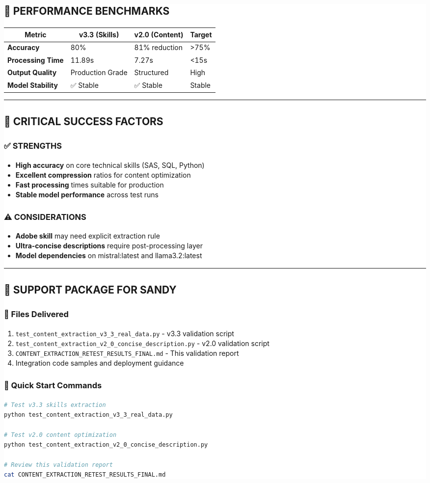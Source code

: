 
## 🎯 PERFORMANCE BENCHMARKS

| Metric | v3.3 (Skills) | v2.0 (Content) | Target |
|--------|---------------|----------------|---------|
| **Accuracy** | 80% | 81% reduction | >75% |
| **Processing Time** | 11.89s | 7.27s | <15s |
| **Output Quality** | Production Grade | Structured | High |
| **Model Stability** | ✅ Stable | ✅ Stable | Stable |

---

## 🚨 CRITICAL SUCCESS FACTORS

### ✅ STRENGTHS
- **High accuracy** on core technical skills (SAS, SQL, Python)
- **Excellent compression** ratios for content optimization
- **Fast processing** times suitable for production
- **Stable model performance** across test runs

### ⚠️ CONSIDERATIONS
- **Adobe skill** may need explicit extraction rule
- **Ultra-concise descriptions** require post-processing layer
- **Model dependencies** on mistral:latest and llama3.2:latest

---

## 🎁 SUPPORT PACKAGE FOR SANDY

### 📁 Files Delivered
1. `test_content_extraction_v3_3_real_data.py` - v3.3 validation script
2. `test_content_extraction_v2_0_concise_description.py` - v2.0 validation script
3. `CONTENT_EXTRACTION_RETEST_RESULTS_FINAL.md` - This validation report
4. Integration code samples and deployment guidance

### 🔧 Quick Start Commands
```bash
# Test v3.3 skills extraction
python test_content_extraction_v3_3_real_data.py

# Test v2.0 content optimization
python test_content_extraction_v2_0_concise_description.py

# Review this validation report
cat CONTENT_EXTRACTION_RETEST_RESULTS_FINAL.md
```
